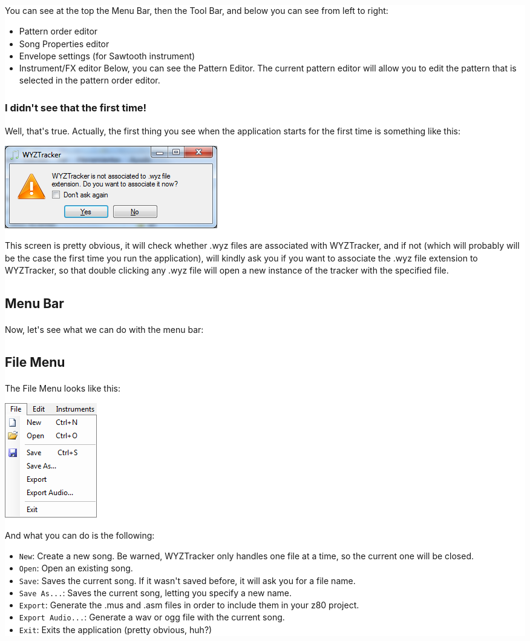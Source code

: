 You can see at the top the Menu Bar, then the Tool Bar, and below you can see from left to right:

* Pattern order editor
* Song Properties editor
* Envelope settings (for Sawtooth instrument)
* Instrument/FX editor
Below, you can see the Pattern Editor. The current pattern editor will allow you to edit the pattern that is selected in the pattern order editor.

### I didn't see that the first time!

Well, that's true. Actually, the first thing you see when the application starts for the first time is something like this:

![alt text](https://raw.githubusercontent.com/AugustoRuiz/WYZTracker/master/docs/imgs/extension.png "Extension association setup")

This screen is pretty obvious, it will check whether .wyz files are associated with WYZTracker, and if not (which will probably will be the case the first time you run the application), will kindly ask you if you want to associate the .wyz file extension to WYZTracker, so that double clicking any .wyz file will open a new instance of the tracker with the specified file.

## Menu Bar

Now, let's see what we can do with the menu bar:
## File Menu

The File Menu looks like this:

![alt text](https://raw.githubusercontent.com/AugustoRuiz/WYZTracker/master/docs/imgs/menuArchivo.png "File menu")

And what you can do is the following:
* `New`: Create a new song. Be warned, WYZTracker only handles one file at a time, so the current one will be closed.
* `Open`: Open an existing song.
* `Save`: Saves the current song. If it wasn't saved before, it will ask you for a file name.
* `Save As...`: Saves the current song, letting you specify a new name.
* `Export`: Generate the .mus and .asm files in order to include them in your z80 project.
* `Export Audio...`: Generate a wav or ogg file with the current song.
* `Exit`: Exits the application (pretty obvious, huh?)
